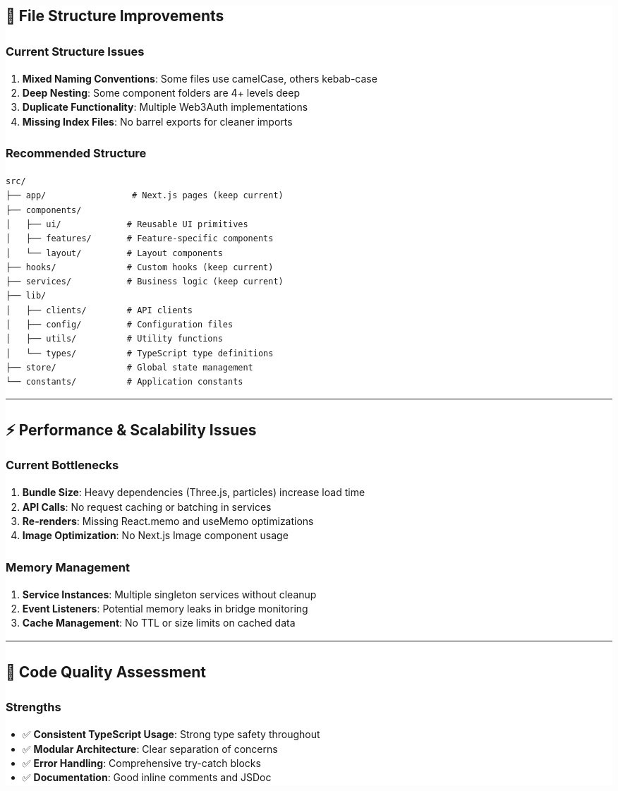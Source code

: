 
## 📁 **File Structure Improvements**

### **Current Structure Issues**
1. **Mixed Naming Conventions**: Some files use camelCase, others kebab-case
2. **Deep Nesting**: Some component folders are 4+ levels deep
3. **Duplicate Functionality**: Multiple Web3Auth implementations
4. **Missing Index Files**: No barrel exports for cleaner imports

### **Recommended Structure**
```
src/
├── app/                 # Next.js pages (keep current)
├── components/
│   ├── ui/             # Reusable UI primitives
│   ├── features/       # Feature-specific components
│   └── layout/         # Layout components
├── hooks/              # Custom hooks (keep current)
├── services/           # Business logic (keep current)
├── lib/
│   ├── clients/        # API clients
│   ├── config/         # Configuration files
│   ├── utils/          # Utility functions
│   └── types/          # TypeScript type definitions
├── store/              # Global state management
└── constants/          # Application constants
```

---

## ⚡ **Performance & Scalability Issues**

### **Current Bottlenecks**
1. **Bundle Size**: Heavy dependencies (Three.js, particles) increase load time
2. **API Calls**: No request caching or batching in services
3. **Re-renders**: Missing React.memo and useMemo optimizations
4. **Image Optimization**: No Next.js Image component usage

### **Memory Management**
1. **Service Instances**: Multiple singleton services without cleanup
2. **Event Listeners**: Potential memory leaks in bridge monitoring
3. **Cache Management**: No TTL or size limits on cached data

---

## 🔧 **Code Quality Assessment**

### **Strengths**
- ✅ **Consistent TypeScript Usage**: Strong type safety throughout
- ✅ **Modular Architecture**: Clear separation of concerns
- ✅ **Error Handling**: Comprehensive try-catch blocks
- ✅ **Documentation**: Good inline comments and JSDoc

